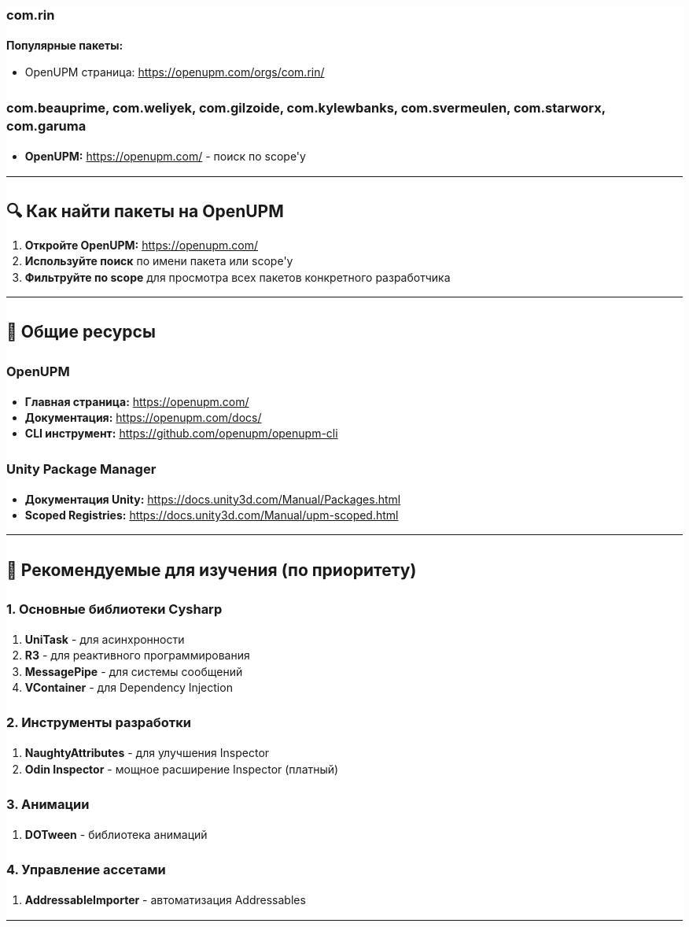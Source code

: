 ### com.rin
**Популярные пакеты:**
- OpenUPM страница: https://openupm.com/orgs/com.rin/

### com.beauprime, com.weliyek, com.gilzoide, com.kylewbanks, com.svermeulen, com.starworx, com.garuma
- **OpenUPM:** https://openupm.com/ - поиск по scope'у

---

## 🔍 Как найти пакеты на OpenUPM

1. **Откройте OpenUPM:** https://openupm.com/
2. **Используйте поиск** по имени пакета или scope'у
3. **Фильтруйте по scope** для просмотра всех пакетов конкретного разработчика

---

## 📖 Общие ресурсы

### OpenUPM
- **Главная страница:** https://openupm.com/
- **Документация:** https://openupm.com/docs/
- **CLI инструмент:** https://github.com/openupm/openupm-cli

### Unity Package Manager
- **Документация Unity:** https://docs.unity3d.com/Manual/Packages.html
- **Scoped Registries:** https://docs.unity3d.com/Manual/upm-scoped.html

---

## 🚀 Рекомендуемые для изучения (по приоритету)

### 1. Основные библиотеки Cysharp
1. **UniTask** - для асинхронности
2. **R3** - для реактивного программирования
3. **MessagePipe** - для системы сообщений
4. **VContainer** - для Dependency Injection

### 2. Инструменты разработки
1. **NaughtyAttributes** - для улучшения Inspector
2. **Odin Inspector** - мощное расширение Inspector (платный)

### 3. Анимации
1. **DOTween** - библиотека анимаций

### 4. Управление ассетами
1. **AddressableImporter** - автоматизация Addressables

---